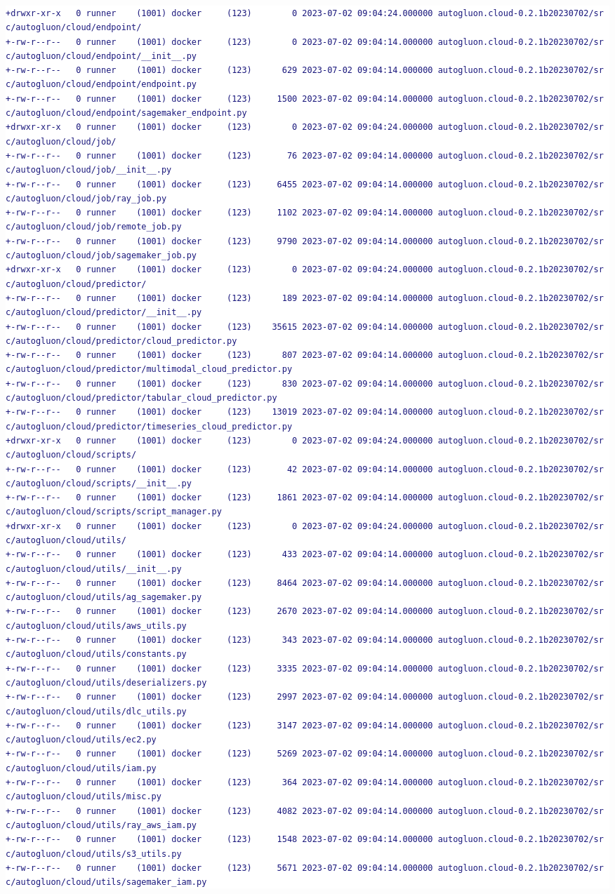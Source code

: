 ```diff
+drwxr-xr-x   0 runner    (1001) docker     (123)        0 2023-07-02 09:04:24.000000 autogluon.cloud-0.2.1b20230702/src/autogluon/cloud/endpoint/
+-rw-r--r--   0 runner    (1001) docker     (123)        0 2023-07-02 09:04:14.000000 autogluon.cloud-0.2.1b20230702/src/autogluon/cloud/endpoint/__init__.py
+-rw-r--r--   0 runner    (1001) docker     (123)      629 2023-07-02 09:04:14.000000 autogluon.cloud-0.2.1b20230702/src/autogluon/cloud/endpoint/endpoint.py
+-rw-r--r--   0 runner    (1001) docker     (123)     1500 2023-07-02 09:04:14.000000 autogluon.cloud-0.2.1b20230702/src/autogluon/cloud/endpoint/sagemaker_endpoint.py
+drwxr-xr-x   0 runner    (1001) docker     (123)        0 2023-07-02 09:04:24.000000 autogluon.cloud-0.2.1b20230702/src/autogluon/cloud/job/
+-rw-r--r--   0 runner    (1001) docker     (123)       76 2023-07-02 09:04:14.000000 autogluon.cloud-0.2.1b20230702/src/autogluon/cloud/job/__init__.py
+-rw-r--r--   0 runner    (1001) docker     (123)     6455 2023-07-02 09:04:14.000000 autogluon.cloud-0.2.1b20230702/src/autogluon/cloud/job/ray_job.py
+-rw-r--r--   0 runner    (1001) docker     (123)     1102 2023-07-02 09:04:14.000000 autogluon.cloud-0.2.1b20230702/src/autogluon/cloud/job/remote_job.py
+-rw-r--r--   0 runner    (1001) docker     (123)     9790 2023-07-02 09:04:14.000000 autogluon.cloud-0.2.1b20230702/src/autogluon/cloud/job/sagemaker_job.py
+drwxr-xr-x   0 runner    (1001) docker     (123)        0 2023-07-02 09:04:24.000000 autogluon.cloud-0.2.1b20230702/src/autogluon/cloud/predictor/
+-rw-r--r--   0 runner    (1001) docker     (123)      189 2023-07-02 09:04:14.000000 autogluon.cloud-0.2.1b20230702/src/autogluon/cloud/predictor/__init__.py
+-rw-r--r--   0 runner    (1001) docker     (123)    35615 2023-07-02 09:04:14.000000 autogluon.cloud-0.2.1b20230702/src/autogluon/cloud/predictor/cloud_predictor.py
+-rw-r--r--   0 runner    (1001) docker     (123)      807 2023-07-02 09:04:14.000000 autogluon.cloud-0.2.1b20230702/src/autogluon/cloud/predictor/multimodal_cloud_predictor.py
+-rw-r--r--   0 runner    (1001) docker     (123)      830 2023-07-02 09:04:14.000000 autogluon.cloud-0.2.1b20230702/src/autogluon/cloud/predictor/tabular_cloud_predictor.py
+-rw-r--r--   0 runner    (1001) docker     (123)    13019 2023-07-02 09:04:14.000000 autogluon.cloud-0.2.1b20230702/src/autogluon/cloud/predictor/timeseries_cloud_predictor.py
+drwxr-xr-x   0 runner    (1001) docker     (123)        0 2023-07-02 09:04:24.000000 autogluon.cloud-0.2.1b20230702/src/autogluon/cloud/scripts/
+-rw-r--r--   0 runner    (1001) docker     (123)       42 2023-07-02 09:04:14.000000 autogluon.cloud-0.2.1b20230702/src/autogluon/cloud/scripts/__init__.py
+-rw-r--r--   0 runner    (1001) docker     (123)     1861 2023-07-02 09:04:14.000000 autogluon.cloud-0.2.1b20230702/src/autogluon/cloud/scripts/script_manager.py
+drwxr-xr-x   0 runner    (1001) docker     (123)        0 2023-07-02 09:04:24.000000 autogluon.cloud-0.2.1b20230702/src/autogluon/cloud/utils/
+-rw-r--r--   0 runner    (1001) docker     (123)      433 2023-07-02 09:04:14.000000 autogluon.cloud-0.2.1b20230702/src/autogluon/cloud/utils/__init__.py
+-rw-r--r--   0 runner    (1001) docker     (123)     8464 2023-07-02 09:04:14.000000 autogluon.cloud-0.2.1b20230702/src/autogluon/cloud/utils/ag_sagemaker.py
+-rw-r--r--   0 runner    (1001) docker     (123)     2670 2023-07-02 09:04:14.000000 autogluon.cloud-0.2.1b20230702/src/autogluon/cloud/utils/aws_utils.py
+-rw-r--r--   0 runner    (1001) docker     (123)      343 2023-07-02 09:04:14.000000 autogluon.cloud-0.2.1b20230702/src/autogluon/cloud/utils/constants.py
+-rw-r--r--   0 runner    (1001) docker     (123)     3335 2023-07-02 09:04:14.000000 autogluon.cloud-0.2.1b20230702/src/autogluon/cloud/utils/deserializers.py
+-rw-r--r--   0 runner    (1001) docker     (123)     2997 2023-07-02 09:04:14.000000 autogluon.cloud-0.2.1b20230702/src/autogluon/cloud/utils/dlc_utils.py
+-rw-r--r--   0 runner    (1001) docker     (123)     3147 2023-07-02 09:04:14.000000 autogluon.cloud-0.2.1b20230702/src/autogluon/cloud/utils/ec2.py
+-rw-r--r--   0 runner    (1001) docker     (123)     5269 2023-07-02 09:04:14.000000 autogluon.cloud-0.2.1b20230702/src/autogluon/cloud/utils/iam.py
+-rw-r--r--   0 runner    (1001) docker     (123)      364 2023-07-02 09:04:14.000000 autogluon.cloud-0.2.1b20230702/src/autogluon/cloud/utils/misc.py
+-rw-r--r--   0 runner    (1001) docker     (123)     4082 2023-07-02 09:04:14.000000 autogluon.cloud-0.2.1b20230702/src/autogluon/cloud/utils/ray_aws_iam.py
+-rw-r--r--   0 runner    (1001) docker     (123)     1548 2023-07-02 09:04:14.000000 autogluon.cloud-0.2.1b20230702/src/autogluon/cloud/utils/s3_utils.py
+-rw-r--r--   0 runner    (1001) docker     (123)     5671 2023-07-02 09:04:14.000000 autogluon.cloud-0.2.1b20230702/src/autogluon/cloud/utils/sagemaker_iam.py
```